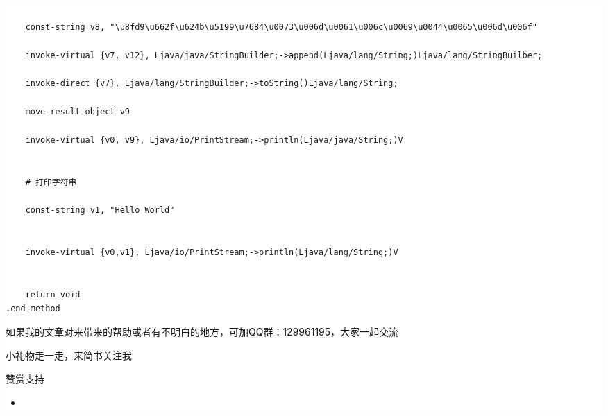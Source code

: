 ```

    const-string v8, "\u8fd9\u662f\u624b\u5199\u7684\u0073\u006d\u0061\u006c\u0069\u0044\u0065\u006d\u006f"

    invoke-virtual {v7, v12}, Ljava/java/StringBuilder;->append(Ljava/lang/String;)Ljava/lang/StringBuilber;

    invoke-direct {v7}, Ljava/lang/StringBuilder;->toString()Ljava/lang/String;

    move-result-object v9

    invoke-virtual {v0, v9}, Ljava/io/PrintStream;->println(Ljava/java/String;)V


    # 打印字符串

    const-string v1, "Hello World"


    invoke-virtual {v0,v1}, Ljava/io/PrintStream;->println(Ljava/lang/String;)V


    return-void
.end method

```

如果我的文章对来带来的帮助或者有不明白的地方，可加QQ群：129961195，大家一起交流

小礼物走一走，来简书关注我

赞赏支持

- 
